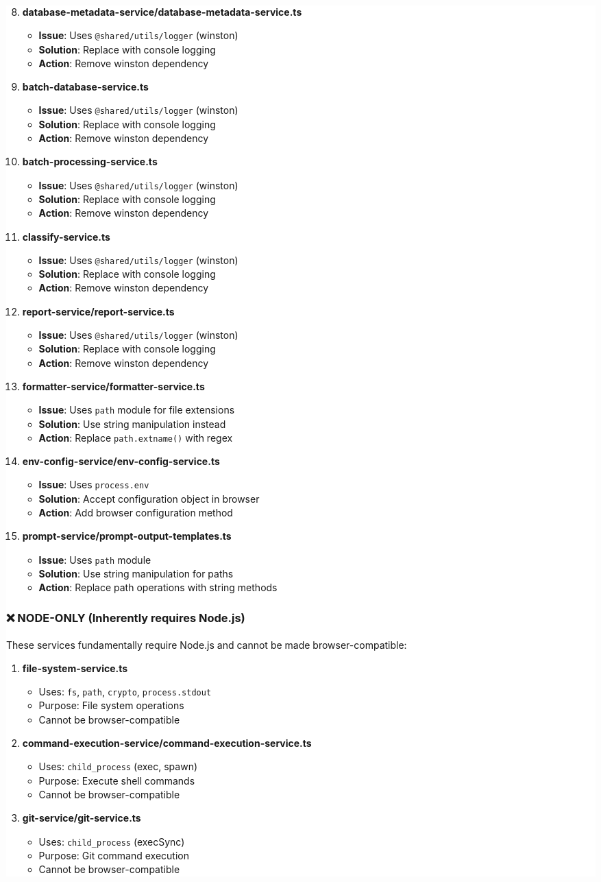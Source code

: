 8. **database-metadata-service/database-metadata-service.ts**
   - **Issue**: Uses `@shared/utils/logger` (winston)
   - **Solution**: Replace with console logging
   - **Action**: Remove winston dependency

9. **batch-database-service.ts**
   - **Issue**: Uses `@shared/utils/logger` (winston)
   - **Solution**: Replace with console logging
   - **Action**: Remove winston dependency

10. **batch-processing-service.ts**
    - **Issue**: Uses `@shared/utils/logger` (winston)
    - **Solution**: Replace with console logging
    - **Action**: Remove winston dependency

11. **classify-service.ts**
    - **Issue**: Uses `@shared/utils/logger` (winston)
    - **Solution**: Replace with console logging
    - **Action**: Remove winston dependency

12. **report-service/report-service.ts**
    - **Issue**: Uses `@shared/utils/logger` (winston)
    - **Solution**: Replace with console logging
    - **Action**: Remove winston dependency

13. **formatter-service/formatter-service.ts**
    - **Issue**: Uses `path` module for file extensions
    - **Solution**: Use string manipulation instead
    - **Action**: Replace `path.extname()` with regex

14. **env-config-service/env-config-service.ts**
    - **Issue**: Uses `process.env`
    - **Solution**: Accept configuration object in browser
    - **Action**: Add browser configuration method

15. **prompt-service/prompt-output-templates.ts**
    - **Issue**: Uses `path` module
    - **Solution**: Use string manipulation for paths
    - **Action**: Replace path operations with string methods

### ❌ NODE-ONLY (Inherently requires Node.js)

These services fundamentally require Node.js and cannot be made browser-compatible:

1. **file-system-service.ts**
   - Uses: `fs`, `path`, `crypto`, `process.stdout`
   - Purpose: File system operations
   - Cannot be browser-compatible

2. **command-execution-service/command-execution-service.ts**
   - Uses: `child_process` (exec, spawn)
   - Purpose: Execute shell commands
   - Cannot be browser-compatible

3. **git-service/git-service.ts**
   - Uses: `child_process` (execSync)
   - Purpose: Git command execution
   - Cannot be browser-compatible
